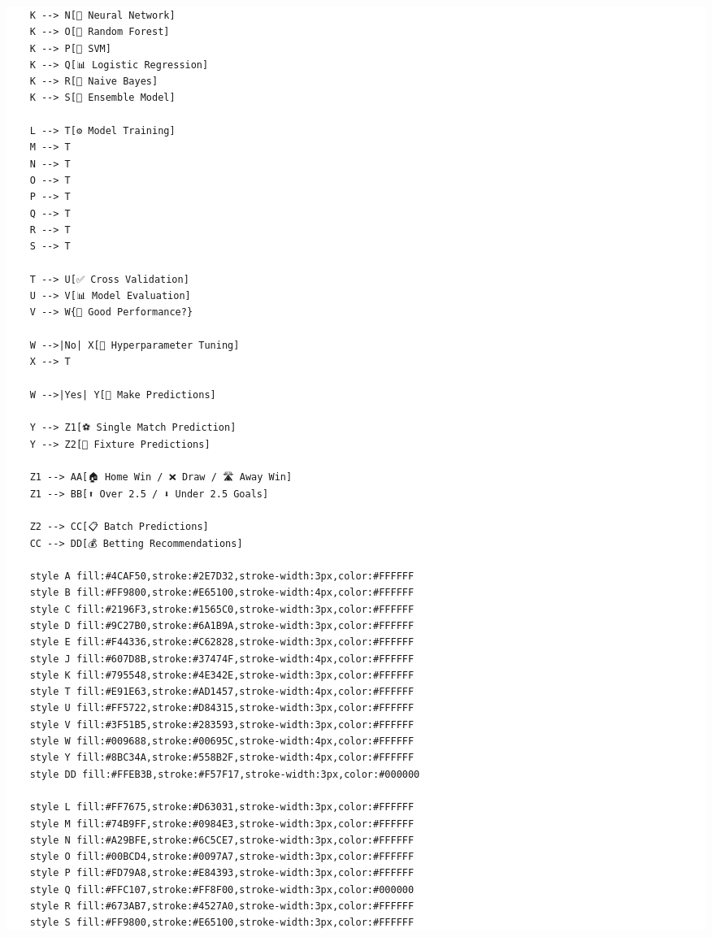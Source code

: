```mermaid
    K --> N[🔗 Neural Network]
    K --> O[🌲 Random Forest]
    K --> P[📐 SVM]
    K --> Q[📊 Logistic Regression]
    K --> R[🎲 Naive Bayes]
    K --> S[👥 Ensemble Model]
    
    L --> T[⚙️ Model Training]
    M --> T
    N --> T
    O --> T
    P --> T
    Q --> T
    R --> T
    S --> T
    
    T --> U[✅ Cross Validation]
    U --> V[📊 Model Evaluation]
    V --> W{🎯 Good Performance?}
    
    W -->|No| X[🔧 Hyperparameter Tuning]
    X --> T
    
    W -->|Yes| Y[🔮 Make Predictions]
    
    Y --> Z1[⚽ Single Match Prediction]
    Y --> Z2[📅 Fixture Predictions]
    
    Z1 --> AA[🏠 Home Win / ❌ Draw / 🛣️ Away Win]
    Z1 --> BB[⬆️ Over 2.5 / ⬇️ Under 2.5 Goals]
    
    Z2 --> CC[📋 Batch Predictions]
    CC --> DD[💰 Betting Recommendations]
    
    style A fill:#4CAF50,stroke:#2E7D32,stroke-width:3px,color:#FFFFFF
    style B fill:#FF9800,stroke:#E65100,stroke-width:4px,color:#FFFFFF
    style C fill:#2196F3,stroke:#1565C0,stroke-width:3px,color:#FFFFFF
    style D fill:#9C27B0,stroke:#6A1B9A,stroke-width:3px,color:#FFFFFF
    style E fill:#F44336,stroke:#C62828,stroke-width:3px,color:#FFFFFF
    style J fill:#607D8B,stroke:#37474F,stroke-width:4px,color:#FFFFFF
    style K fill:#795548,stroke:#4E342E,stroke-width:3px,color:#FFFFFF
    style T fill:#E91E63,stroke:#AD1457,stroke-width:4px,color:#FFFFFF
    style U fill:#FF5722,stroke:#D84315,stroke-width:3px,color:#FFFFFF
    style V fill:#3F51B5,stroke:#283593,stroke-width:3px,color:#FFFFFF
    style W fill:#009688,stroke:#00695C,stroke-width:4px,color:#FFFFFF
    style Y fill:#8BC34A,stroke:#558B2F,stroke-width:4px,color:#FFFFFF
    style DD fill:#FFEB3B,stroke:#F57F17,stroke-width:3px,color:#000000
    
    style L fill:#FF7675,stroke:#D63031,stroke-width:3px,color:#FFFFFF
    style M fill:#74B9FF,stroke:#0984E3,stroke-width:3px,color:#FFFFFF
    style N fill:#A29BFE,stroke:#6C5CE7,stroke-width:3px,color:#FFFFFF
    style O fill:#00BCD4,stroke:#0097A7,stroke-width:3px,color:#FFFFFF
    style P fill:#FD79A8,stroke:#E84393,stroke-width:3px,color:#FFFFFF
    style Q fill:#FFC107,stroke:#FF8F00,stroke-width:3px,color:#000000
    style R fill:#673AB7,stroke:#4527A0,stroke-width:3px,color:#FFFFFF
    style S fill:#FF9800,stroke:#E65100,stroke-width:3px,color:#FFFFFF
```
